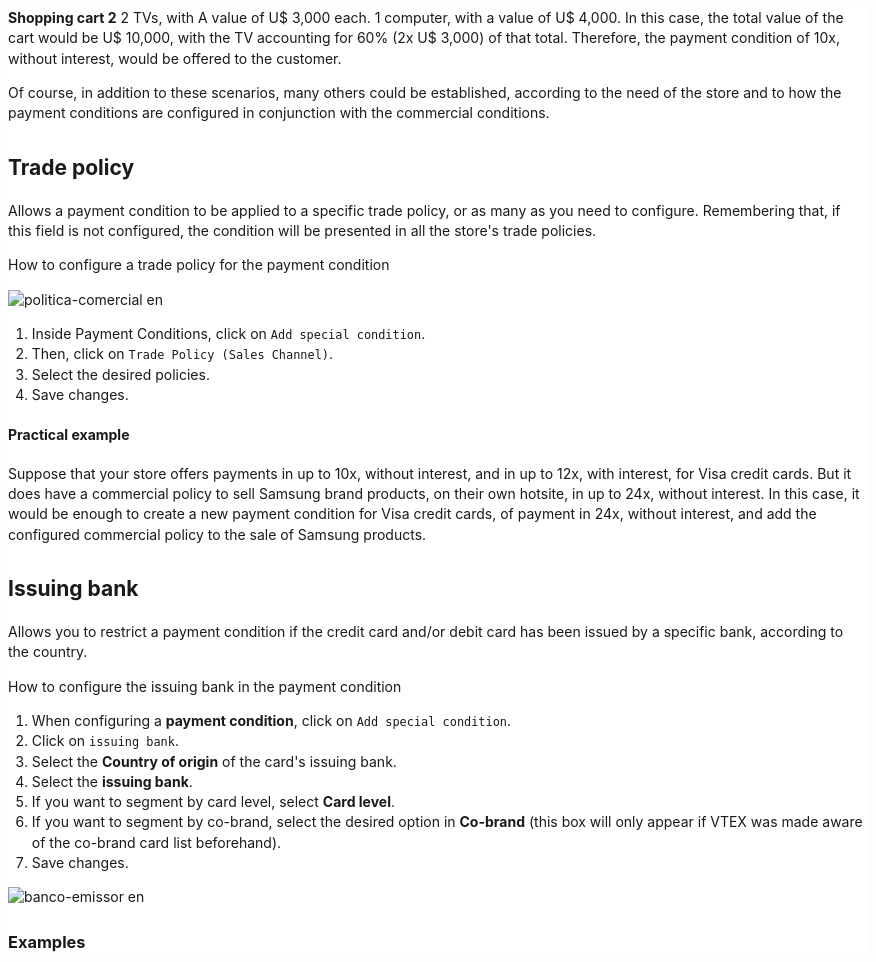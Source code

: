 **Shopping cart 2**
2 TVs, with A value of  U$ 3,000 each.
1 computer, with a value of U$ 4,000.
In this case, the total value of the cart would be U$ 10,000, with the TV accounting for 60% (2x U$ 3,000) of that total. Therefore, the payment condition of 10x, without interest, would be offered to the customer.

Of course, in addition to these scenarios, many others could be established, according to the need of the store and to how the payment conditions are configured in conjunction with the commercial conditions.

## Trade policy

Allows a payment condition to be applied to a specific trade policy, or as many as you need to configure. Remembering that, if this field is not configured, the condition will be presented in all the store's trade policies.

How to configure a trade policy for the payment condition

![politica-comercial en](//images.ctfassets.net/alneenqid6w5/4FEkjd6rSMuA6mKOQ6O0aC/3d100357b97b18b7f073adc686ad0a1a/sales-policy.png)

1. Inside Payment Conditions, click on `Add special condition`.
3. Then, click on `Trade Policy (Sales Channel)`.
4. Select the desired policies.
5. Save changes.

#### Practical example

Suppose that your store offers payments in up to 10x, without interest, and in up to 12x, with interest, for Visa credit cards. But it does have a commercial policy to sell Samsung brand products, on their own hotsite, in up to 24x, without interest. In this case, it would be enough to create a new payment condition for Visa credit cards, of payment in 24x, without interest, and add the configured commercial policy to the sale of Samsung products.

## Issuing bank

Allows you to restrict a payment condition if the credit card and/or debit card has been issued by a specific bank, according to the country.

How to configure the issuing bank in the payment condition

1. When configuring a __payment condition__, click on `Add special condition`.
2. Click on `issuing bank`.
3. Select the __Country of origin__ of the card's issuing bank.
4. Select the __issuing bank__.
5. If you want to segment by card level, select __Card level__.
6. If you want to segment by co-brand, select the desired option in __Co-brand__ (this box will only appear if VTEX was made aware of the co-brand card list beforehand).
7. Save changes.

![banco-emissor en](//images.ctfassets.net/alneenqid6w5/6q6yz9BnLaAkCCkCOy2EYS/9129d3e6448169fa3f940b627a31160c/issuing-bank.png)

### Examples
